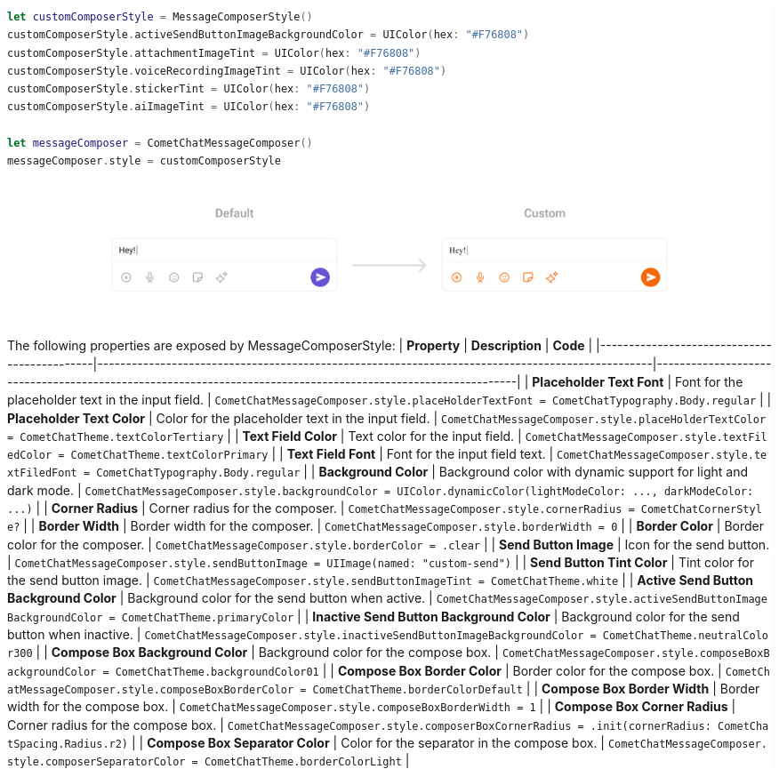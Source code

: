 ```swift
let customComposerStyle = MessageComposerStyle()
customComposerStyle.activeSendButtonImageBackgroundColor = UIColor(hex: "#F76808")
customComposerStyle.attachmentImageTint = UIColor(hex: "#F76808")
customComposerStyle.voiceRecordingImageTint = UIColor(hex: "#F76808")
customComposerStyle.stickerTint = UIColor(hex: "#F76808")
customComposerStyle.aiImageTint = UIColor(hex: "#F76808")
                
let messageComposer = CometChatMessageComposer()
messageComposer.style = customComposerStyle
```

</TabItem>
</Tabs>

![](../assets/composer-style.png)

The following properties are exposed by MessageComposerStyle:
| **Property**                                 | **Description**                                                                                 | **Code**                                                                                                     |
|---------------------------------------------|-------------------------------------------------------------------------------------------------|-------------------------------------------------------------------------------------------------------------|
| **Placeholder Text Font**                   | Font for the placeholder text in the input field.                                               | `CometChatMessageComposer.style.placeHolderTextFont = CometChatTypography.Body.regular`                                                   |
| **Placeholder Text Color**                  | Color for the placeholder text in the input field.                                              | `CometChatMessageComposer.style.placeHolderTextColor = CometChatTheme.textColorTertiary`                                                  |
| **Text Field Color**                        | Text color for the input field.                                                                 | `CometChatMessageComposer.style.textFiledColor = CometChatTheme.textColorPrimary`                                                         |
| **Text Field Font**                         | Font for the input field text.                                                                  | `CometChatMessageComposer.style.textFiledFont = CometChatTypography.Body.regular`                                                         |
| **Background Color**                        | Background color with dynamic support for light and dark mode.                                  | `CometChatMessageComposer.style.backgroundColor = UIColor.dynamicColor(lightModeColor: ..., darkModeColor: ...)`                          |
| **Corner Radius**                           | Corner radius for the composer.                                                                 | `CometChatMessageComposer.style.cornerRadius = CometChatCornerStyle?`                                                                     |
| **Border Width**                            | Border width for the composer.                                                                  | `CometChatMessageComposer.style.borderWidth = 0`                                                                                          |
| **Border Color**                            | Border color for the composer.                                                                  | `CometChatMessageComposer.style.borderColor = .clear`                                                                                     |
| **Send Button Image**                       | Icon for the send button.                                                                       | `CometChatMessageComposer.style.sendButtonImage = UIImage(named: "custom-send")`  |
| **Send Button Tint Color**                  | Tint color for the send button image.                                                           | `CometChatMessageComposer.style.sendButtonImageTint = CometChatTheme.white`                                                               |
| **Active Send Button Background Color**     | Background color for the send button when active.                                               | `CometChatMessageComposer.style.activeSendButtonImageBackgroundColor = CometChatTheme.primaryColor`                                       |
| **Inactive Send Button Background Color**   | Background color for the send button when inactive.                                             | `CometChatMessageComposer.style.inactiveSendButtonImageBackgroundColor = CometChatTheme.neutralColor300`                                  |
| **Compose Box Background Color**            | Background color for the compose box.                                                           | `CometChatMessageComposer.style.composeBoxBackgroundColor = CometChatTheme.backgroundColor01`                                             |
| **Compose Box Border Color**                | Border color for the compose box.                                                               | `CometChatMessageComposer.style.composeBoxBorderColor = CometChatTheme.borderColorDefault`                                                |
| **Compose Box Border Width**                | Border width for the compose box.                                                               | `CometChatMessageComposer.style.composeBoxBorderWidth = 1`                                                                                |
| **Compose Box Corner Radius**               | Corner radius for the compose box.                                                              | `CometChatMessageComposer.style.composerBoxCornerRadius = .init(cornerRadius: CometChatSpacing.Radius.r2)`                                 |
| **Compose Box Separator Color**             | Color for the separator in the compose box.                                                     | `CometChatMessageComposer.style.composerSeparatorColor = CometChatTheme.borderColorLight`                                                 |